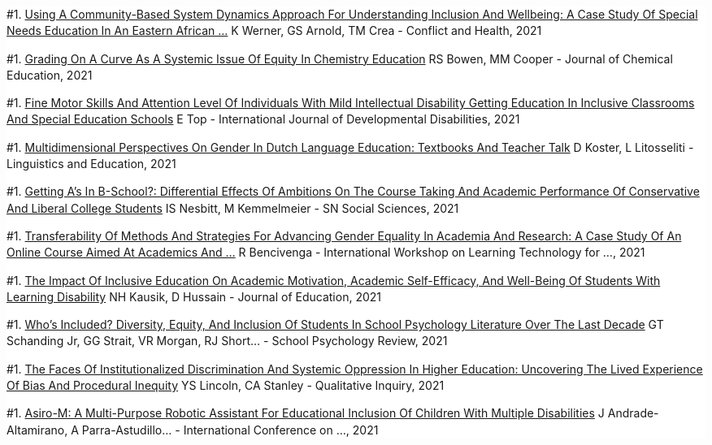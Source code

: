 \#1. [Using A Community-Based System Dynamics Approach For Understanding
Inclusion And Wellbeing: A Case Study Of Special Needs Education In An
Eastern
African …](https://conflictandhealth.biomedcentral.com/articles/10.1186/s13031-021-00390-5)
K Werner, GS Arnold, TM Crea - Conflict and Health, 2021

\#1. [Grading On A Curve As A Systemic Issue Of Equity In Chemistry
Education](https://pubs.acs.org/doi/abs/10.1021/acs.jchemed.1c00369) RS
Bowen, MM Cooper - Journal of Chemical Education, 2021

\#1. [Fine Motor Skills And Attention Level Of Individuals With Mild
Intellectual Disability Getting Education In Inclusive Classrooms And
Special Education
Schools](https://www.tandfonline.com/doi/abs/10.1080/20473869.2021.1953940)
E Top - International Journal of Developmental Disabilities, 2021

\#1. [Multidimensional Perspectives On Gender In Dutch Language
Education: Textbooks And Teacher
Talk](https://www.sciencedirect.com/science/article/pii/S0898589821000528)
D Koster, L Litosseliti - Linguistics and Education, 2021

\#1. [Getting A’s In B-School?: Differential Effects Of Ambitions On The
Course Taking And Academic Performance Of Conservative And Liberal
College
Students](https://link.springer.com/article/10.1007/s43545-021-00196-5)
IS Nesbitt, M Kemmelmeier - SN Social Sciences, 2021

\#1. [Transferability Of Methods And Strategies For Advancing Gender
Equality In Academia And Research: A Case Study Of An Online Course
Aimed At Academics
And …](https://link.springer.com/chapter/10.1007/978-3-030-81350-5_8) R
Bencivenga - International Workshop on Learning Technology for …, 2021

\#1. [The Impact Of Inclusive Education On Academic Motivation, Academic
Self-Efficacy, And Well-Being Of Students With Learning
Disability](https://journals.sagepub.com/doi/abs/10.1177/00220574211031957)
NH Kausik, D Hussain - Journal of Education, 2021

\#1. [Who’s Included? Diversity, Equity, And Inclusion Of Students In
School Psychology Literature Over The Last
Decade](https://www.tandfonline.com/doi/abs/10.1080/2372966X.2021.1927831)
GT Schanding Jr, GG Strait, VR Morgan, RJ Short… - School Psychology
Review, 2021

\#1. [The Faces Of Institutionalized Discrimination And Systemic
Oppression In Higher Education: Uncovering The Lived Experience Of Bias
And Procedural
Inequity](https://journals.sagepub.com/doi/abs/10.1177/10778004211026892)
YS Lincoln, CA Stanley - Qualitative Inquiry, 2021

\#1. [Asiro-Μ: A Multi-Purpose Robotic Assistant For Educational
Inclusion Of Children With Multiple
Disabilities](https://link.springer.com/chapter/10.1007/978-3-030-80624-8_25)
J Andrade-Altamirano, A Parra-Astudillo… - International Conference
on …, 2021
